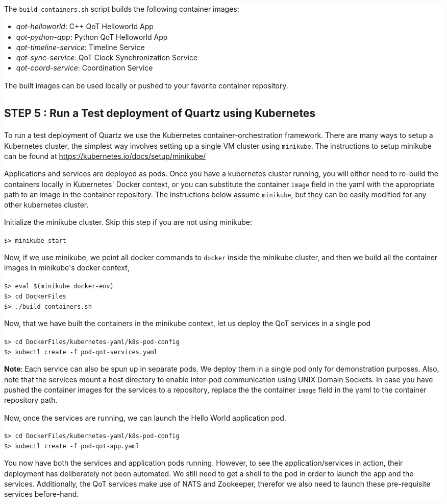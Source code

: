 The `build_containers.sh` script builds the following container images: 
* *qot-helloworld*: C++ QoT Helloworld App
* *qot-python-app*: Python QoT Helloworld App
* *qot-timeline-service*: Timeline Service
* *qot-sync-service*: QoT Clock Synchronization Service
* *qot-coord-service*: Coordination Service

The built images can be used locally or pushed to your favorite container repository.

## STEP 5 : Run a Test deployment of Quartz using Kubernetes ##
To run a test deployment of Quartz we use the Kubernetes container-orchestration framework. There are many ways to setup a Kubernetes cluster, the simplest way involves setting up a single VM cluster using `minikube`. The instructions to setup minikube can be found at https://kubernetes.io/docs/setup/minikube/

Applications and services are deployed as pods. Once you have a kubernetes cluster running, you will either need to re-build the containers locally in Kubernetes' Docker context, or you can substitute the container `image` field in the yaml with the appropriate path to an image in the container repository. The instructions below assume `minikube`, but they can be easily modified for any other kubernetes cluster.

Initialize the minikube cluster. Skip this step if you are not using minikube:
```
$> minikube start
```
Now, if we use minikube, we point all docker commands to `docker` inside the minikube cluster, and then we build all the container images in minikube's docker context,
```
$> eval $(minikube docker-env)
$> cd DockerFiles
$> ./build_containers.sh
```
Now, that we have built the containers in the minikube context, let us deploy the QoT services in a single pod
```
$> cd DockerFiles/kubernetes-yaml/k8s-pod-config
$> kubectl create -f pod-qot-services.yaml
```
**Note**: Each service can also be spun up in separate pods. We deploy them in a single pod only for demonstration purposes. Also, note that the services mount a host directory to enable inter-pod communication using UNIX Domain Sockets. In case you have pushed the container images for the services to a repository, replace the the container `image` field in the yaml to the container repository path.

Now, once the services are running, we can launch the Hello World application pod.
```
$> cd DockerFiles/kubernetes-yaml/k8s-pod-config
$> kubectl create -f pod-qot-app.yaml
```
You now have both the services and application pods running. However, to see the application/services in action, their deployment has deliberately not been automated. We still need to get a shell to the pod in order to launch the app and the services. Additionally, the QoT services make use of NATS and Zookeeper, therefor we also need to launch these pre-requisite services before-hand.
